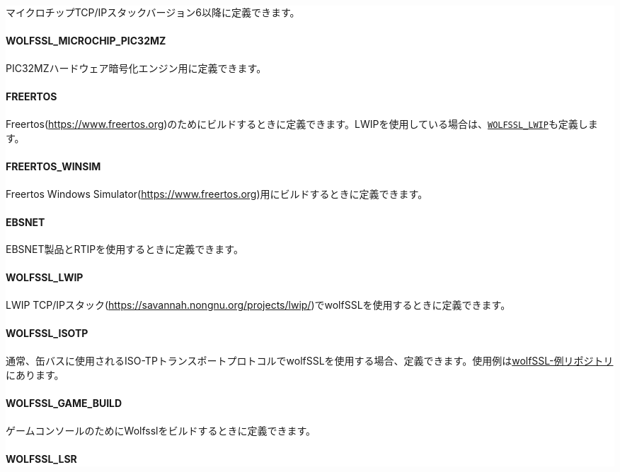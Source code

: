 
マイクロチップTCP/IPスタックバージョン6以降に定義できます。



#### WOLFSSL_MICROCHIP_PIC32MZ




PIC32MZハードウェア暗号化エンジン用に定義できます。



#### FREERTOS




Freertos(<https://www.freertos.org>)のためにビルドするときに定義できます。LWIPを使用している場合は、[`WOLFSSL_LWIP`](#wolfssl_lwip)も定義します。



#### FREERTOS_WINSIM




Freertos Windows Simulator(<https://www.freertos.org>)用にビルドするときに定義できます。



#### EBSNET




EBSNET製品とRTIPを使用するときに定義できます。



#### WOLFSSL_LWIP




LWIP TCP/IPスタック(<https://savannah.nongnu.org/projects/lwip/>)でwolfSSLを使用するときに定義できます。



#### WOLFSSL_ISOTP




通常、缶バスに使用されるISO-TPトランスポートプロトコルでwolfSSLを使用する場合、定義できます。使用例は[wolfSSL-例リポジトリ](https://github.com/wolfssl/wolfssl-examples)にあります。



#### WOLFSSL_GAME_BUILD




ゲームコンソールのためにWolfsslをビルドするときに定義できます。



#### WOLFSSL_LSR
